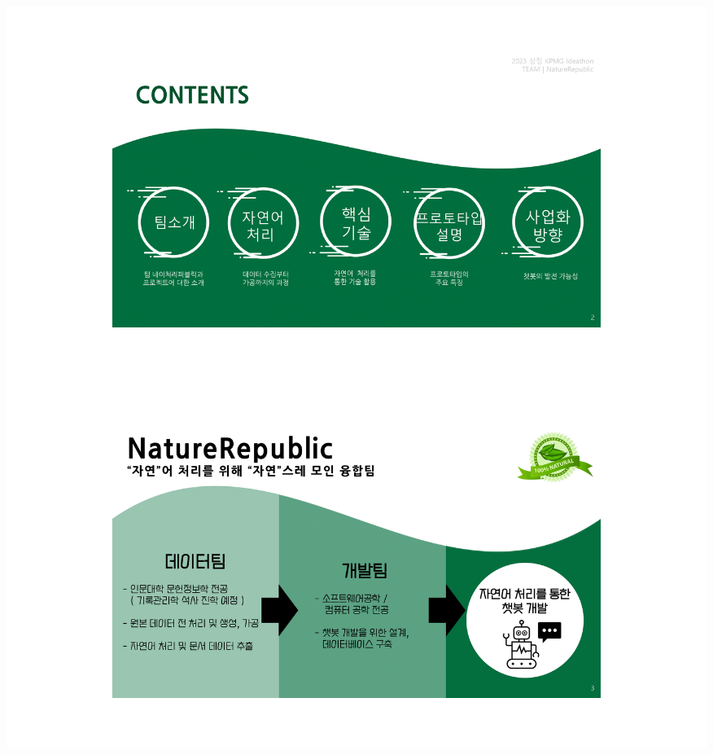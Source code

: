 <center> <img src="https://github.com/ddubny/ddubny.github.io/blob/main/images/post_1/post_1-02.png?raw=true" width="600" height="450"> </center>  

<center> <img src="https://github.com/ddubny/ddubny.github.io/blob/main/images/post_1/post_1-03.png?raw=true" width="600" height="450"> </center>  
